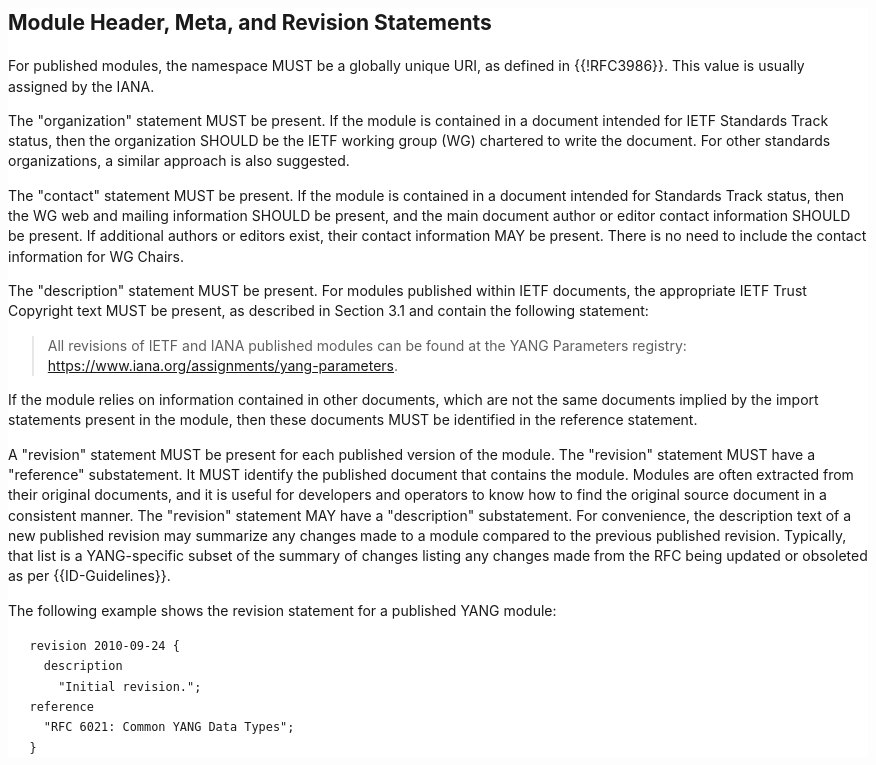 ##  Module Header, Meta, and Revision Statements

   For published modules, the namespace MUST be a globally unique URI,
   as defined in {{!RFC3986}}.  This value is usually assigned by the IANA.

   The "organization" statement MUST be present.  If the module is
   contained in a document intended for IETF Standards Track status,
   then the organization SHOULD be the IETF working group (WG) chartered
   to write the document.  For other standards organizations, a similar
   approach is also suggested.

   The "contact" statement MUST be present.  If the module is contained
   in a document intended for Standards Track status, then the WG web
   and mailing information SHOULD be present, and the main document
   author or editor contact information SHOULD be present.  If
   additional authors or editors exist, their contact information MAY be
   present.  There is no need to include the contact information for WG
   Chairs.

   The "description" statement MUST be present.  For modules published
   within IETF documents, the appropriate IETF Trust Copyright text MUST
   be present, as described in Section 3.1 and contain the following statement:

   > All revisions of IETF and IANA published modules can be found at the YANG Parameters registry: https://www.iana.org/assignments/yang-parameters.

   If the module relies on information contained in other documents,
   which are not the same documents implied by the import statements
   present in the module, then these documents MUST be identified in the
   reference statement.

   A "revision" statement MUST be present for each published version of
   the module.  The "revision" statement MUST have a "reference"
   substatement.  It MUST identify the published document that contains
   the module.  Modules are often extracted from their original
   documents, and it is useful for developers and operators to know how
   to find the original source document in a consistent manner.  The
   "revision" statement MAY have a "description" substatement. For convenience,
   the description text of a new published revision may summarize any changes made
   to a module compared to the previous published revision. Typically, that list
   is a YANG-specific subset of the summary of changes listing any changes made from the RFC
   being updated or obsoleted as per {{ID-Guidelines}}.

   The following example shows the revision statement for a published
   YANG module:

~~~ yang
   revision 2010-09-24 {
     description
       "Initial revision.";
   reference
     "RFC 6021: Common YANG Data Types";
   }
~~~
